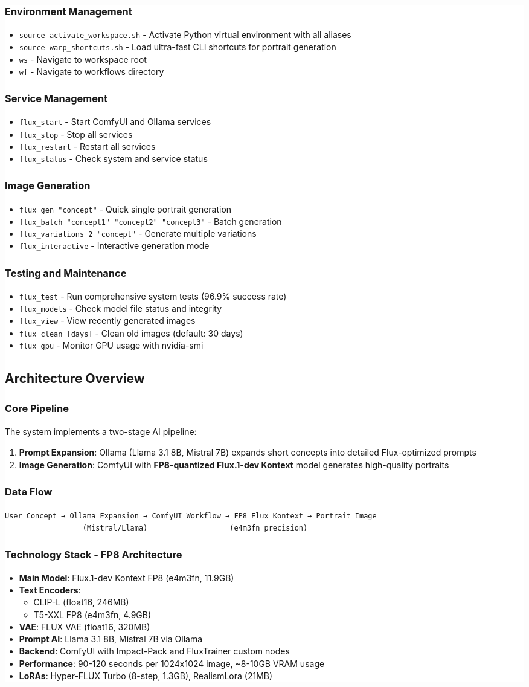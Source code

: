 ### Environment Management
- `source activate_workspace.sh` - Activate Python virtual environment with all aliases
- `source warp_shortcuts.sh` - Load ultra-fast CLI shortcuts for portrait generation
- `ws` - Navigate to workspace root
- `wf` - Navigate to workflows directory

### Service Management
- `flux_start` - Start ComfyUI and Ollama services
- `flux_stop` - Stop all services
- `flux_restart` - Restart all services
- `flux_status` - Check system and service status

### Image Generation
- `flux_gen "concept"` - Quick single portrait generation
- `flux_batch "concept1" "concept2" "concept3"` - Batch generation
- `flux_variations 2 "concept"` - Generate multiple variations
- `flux_interactive` - Interactive generation mode

### Testing and Maintenance
- `flux_test` - Run comprehensive system tests (96.9% success rate)
- `flux_models` - Check model file status and integrity
- `flux_view` - View recently generated images
- `flux_clean [days]` - Clean old images (default: 30 days)
- `flux_gpu` - Monitor GPU usage with nvidia-smi

## Architecture Overview

### Core Pipeline
The system implements a two-stage AI pipeline:

1. **Prompt Expansion**: Ollama (Llama 3.1 8B, Mistral 7B) expands short concepts into detailed Flux-optimized prompts
2. **Image Generation**: ComfyUI with **FP8-quantized Flux.1-dev Kontext** model generates high-quality portraits

### Data Flow
```
User Concept → Ollama Expansion → ComfyUI Workflow → FP8 Flux Kontext → Portrait Image
                  (Mistral/Llama)                   (e4m3fn precision)
```

### Technology Stack - FP8 Architecture
- **Main Model**: Flux.1-dev Kontext FP8 (e4m3fn, 11.9GB)
- **Text Encoders**: 
  - CLIP-L (float16, 246MB)
  - T5-XXL FP8 (e4m3fn, 4.9GB)
- **VAE**: FLUX VAE (float16, 320MB)
- **Prompt AI**: Llama 3.1 8B, Mistral 7B via Ollama
- **Backend**: ComfyUI with Impact-Pack and FluxTrainer custom nodes
- **Performance**: 90-120 seconds per 1024x1024 image, ~8-10GB VRAM usage
- **LoRAs**: Hyper-FLUX Turbo (8-step, 1.3GB), RealismLora (21MB)
